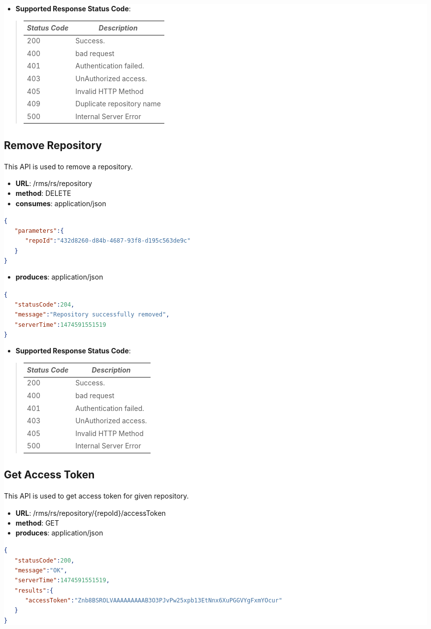 - **Supported Response Status Code**:
> |  *Status Code*                  |  *Description*  |
> |-------------------------|------------|
> |  200 | Success.|
> |  400 | bad request|
> |  401 | Authentication failed.|
> |  403 | UnAuthorized access. |
> |  405 | Invalid HTTP Method |
> |  409 | Duplicate repository name |
> |  500 | Internal Server Error|


## Remove Repository
This API is used to remove a repository.

- **URL**: /rms/rs/repository
- **method**: DELETE
- **consumes**: application/json
```json
{
   "parameters":{
      "repoId":"432d8260-d84b-4687-93f8-d195c563de9c"
   }
}
```

- **produces**: application/json
```json
{
   "statusCode":204,
   "message":"Repository successfully removed",
   "serverTime":1474591551519
}
```

- **Supported Response Status Code**:
> |  *Status Code*                  |  *Description*  |
> |-------------------------|------------|
> |  200 | Success.|
> |  400 | bad request|
> |  401 | Authentication failed.|
> |  403 | UnAuthorized access. |
> |  405 | Invalid HTTP Method |
> |  500 | Internal Server Error|

## Get Access Token
This API is used to get access token for given repository.

- **URL**: /rms/rs/repository/{repoId}/accessToken
- **method**: GET
- **produces**: application/json

```json
{
   "statusCode":200,
   "message":"OK",
   "serverTime":1474591551519,
   "results":{
      "accessToken":"Znb8BSROLVAAAAAAAAAB3O3PJvPw25xpb13EtNnx6XuPGGVYgFxmYOcur"
   }
}
```
